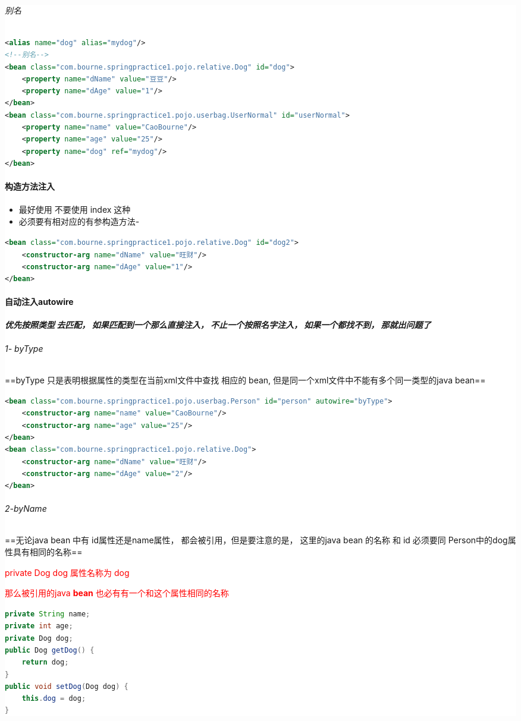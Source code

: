 ###### 别名

```xml
<alias name="dog" alias="mydog"/>	
<!--别名-->
<bean class="com.bourne.springpractice1.pojo.relative.Dog" id="dog">
    <property name="dName" value="豆豆"/>
    <property name="dAge" value="1"/>
</bean>
<bean class="com.bourne.springpractice1.pojo.userbag.UserNormal" id="userNormal">
    <property name="name" value="CaoBourne"/>
    <property name="age" value="25"/>
    <property name="dog" ref="mydog"/>
</bean>
```

#### 构造方法注入

- 最好使用  <constructor-arg name="dName" value="旺财" /> 不要使用 index 这种 
- 必须要有相对应的有参构造方法- 

```xml
<bean class="com.bourne.springpractice1.pojo.relative.Dog" id="dog2">
    <constructor-arg name="dName" value="旺财"/>
    <constructor-arg name="dAge" value="1"/>
</bean>
```

#### 自动注入autowire

***优先按照类型 去匹配， 如果匹配到一个那么直接注入， 不止一个按照名字注入， 如果一个都找不到， 那就出问题了***

###### 1- byType

==byType 只是表明根据属性的类型在当前xml文件中查找 相应的 bean, 但是同一个xml文件中不能有多个同一类型的java bean==

```xml
<bean class="com.bourne.springpractice1.pojo.userbag.Person" id="person" autowire="byType">
    <constructor-arg name="name" value="CaoBourne"/>
    <constructor-arg name="age" value="25"/>
</bean>
<bean class="com.bourne.springpractice1.pojo.relative.Dog">
    <constructor-arg name="dName" value="旺财"/>
    <constructor-arg name="dAge" value="2"/>
</bean>
```

###### 2-byName

==无论java bean 中有 id属性还是name属性， 都会被引用，但是要注意的是， 这里的java bean 的名称 和 id 必须要同 Person中的dog属性具有相同的名称==

<font style="color: red;">private Dog dog 属性名称为 dog </font>

<font style="color: red;">那么被引用的java **bean** 也必有有一个和这个属性相同的名称</font>

```java
private String name;
private int age;
private Dog dog;
public Dog getDog() {
    return dog;
}
public void setDog(Dog dog) {
    this.dog = dog;
}
```
